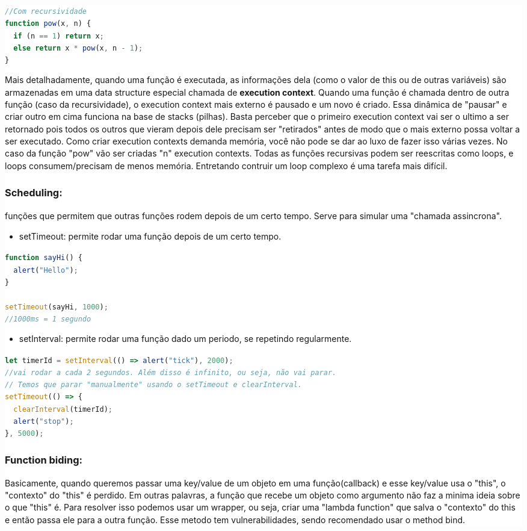 ```js
//Com recursividade
function pow(x, n) {
  if (n == 1) return x;
  else return x * pow(x, n - 1);
}
```

Mais detalhadamente, quando uma função é executada, as informações dela (como o valor de this ou de outras variáveis) são armazenadas em uma data structure especial chamada de **execution context**.
Quando uma função é chamada dentro de outra função (caso da recursividade), o execution context mais externo é pausado e um novo é criado. Essa dinâmica de "pausar" e criar outro em cima funciona na base de stacks (pilhas).
Basta perceber que o primeiro execution context vai ser o ultimo a ser retornado pois todos os outros que vieram depois dele precisam ser "retirados" antes de modo que o mais externo possa voltar a ser executado.
Como criar execution contexts demanda memória, você não pode se dar ao luxo de fazer isso várias vezes. No caso da função "pow" vão ser criadas "n" execution contexts.
Todas as funções recursivas podem ser reescritas como loops, e loops consumem/precisam de menos memória. Entretando contruir um loop complexo é uma tarefa mais difícil.

### Scheduling:

funções que permitem que outras funções rodem depois de um certo tempo. Serve para simular uma "chamada assincrona".

- setTimeout: permite rodar uma função depois de um certo tempo.

```js
function sayHi() {
  alert("Hello");
}

setTimeout(sayHi, 1000);
//1000ms = 1 segundo
```

- setInterval: permite rodar uma função dado um periodo, se repetindo regularmente.

```js
let timerId = setInterval(() => alert("tick"), 2000);
//vai rodar a cada 2 segundos. Além disso é infinito, ou seja, não vai parar.
// Temos que parar "manualmente" usando o setTimeout e clearInterval.
setTimeout(() => {
  clearInterval(timerId);
  alert("stop");
}, 5000);
```

### Function biding:

Basicamente, quando queremos passar uma key/value de um objeto em uma função(callback) e esse key/value usa o "this", o "contexto" do "this" é perdido.
Em outras palavras, a função que recebe um objeto como argumento não faz a minima ideia sobre o que "this" é.
Para resolver isso podemos usar um wrapper, ou seja, criar uma "lambda function" que salva o "contexto" do this e então passa ele para a outra função. Esse metodo tem vulnerabilidades, sendo recomendado usar o method bind.
